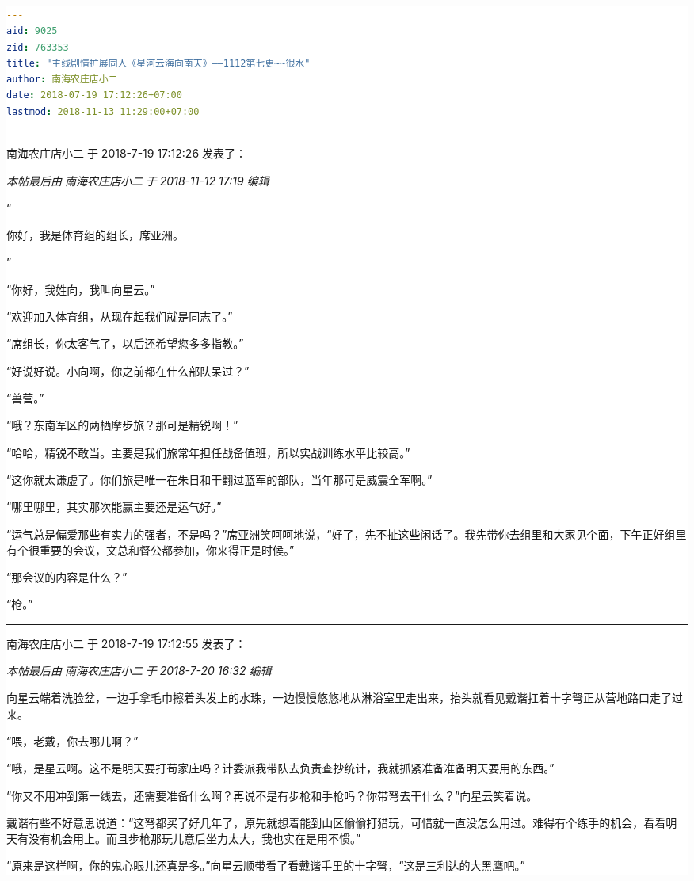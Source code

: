 ```yaml
---
aid: 9025
zid: 763353
title: "主线剧情扩展同人《星河云海向南天》——1112第七更~~很水"
author: 南海农庄店小二
date: 2018-07-19 17:12:26+07:00
lastmod: 2018-11-13 11:29:00+07:00
---
```


南海农庄店小二 于 2018-7-19 17:12:26 发表了：

_本帖最后由 南海农庄店小二 于 2018-11-12 17:19 编辑_

“

你好，我是体育组的组长，席亚洲。

”

“你好，我姓向，我叫向星云。”

“欢迎加入体育组，从现在起我们就是同志了。”

“席组长，你太客气了，以后还希望您多多指教。”

“好说好说。小向啊，你之前都在什么部队呆过？”

“兽营。”

“哦？东南军区的两栖摩步旅？那可是精锐啊！”

“哈哈，精锐不敢当。主要是我们旅常年担任战备值班，所以实战训练水平比较高。”

“这你就太谦虚了。你们旅是唯一在朱日和干翻过蓝军的部队，当年那可是威震全军啊。”

“哪里哪里，其实那次能赢主要还是运气好。”

“运气总是偏爱那些有实力的强者，不是吗？”席亚洲笑呵呵地说，“好了，先不扯这些闲话了。我先带你去组里和大家见个面，下午正好组里有个很重要的会议，文总和督公都参加，你来得正是时候。”

“那会议的内容是什么？”

“枪。”

---

南海农庄店小二 于 2018-7-19 17:12:55 发表了：

_本帖最后由 南海农庄店小二 于 2018-7-20 16:32 编辑_

向星云端着洗脸盆，一边手拿毛巾擦着头发上的水珠，一边慢慢悠悠地从淋浴室里走出来，抬头就看见戴谐扛着十字弩正从营地路口走了过来。

“喂，老戴，你去哪儿啊？”

“哦，是星云啊。这不是明天要打苟家庄吗？计委派我带队去负责查抄统计，我就抓紧准备准备明天要用的东西。”

“你又不用冲到第一线去，还需要准备什么啊？再说不是有步枪和手枪吗？你带弩去干什么？”向星云笑着说。

戴谐有些不好意思说道：“这弩都买了好几年了，原先就想着能到山区偷偷打猎玩，可惜就一直没怎么用过。难得有个练手的机会，看看明天有没有机会用上。而且步枪那玩儿意后坐力太大，我也实在是用不惯。”

“原来是这样啊，你的鬼心眼儿还真是多。”向星云顺带看了看戴谐手里的十字弩，“这是三利达的大黑鹰吧。”
